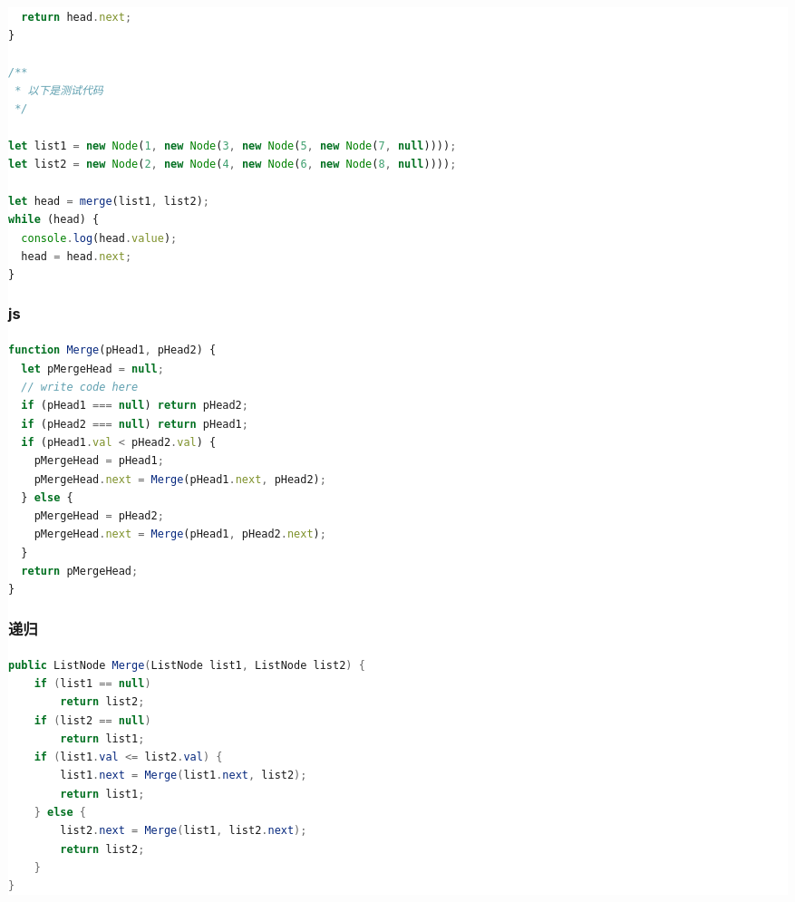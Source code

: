 ```js
  return head.next;
}

/**
 * 以下是测试代码
 */

let list1 = new Node(1, new Node(3, new Node(5, new Node(7, null))));
let list2 = new Node(2, new Node(4, new Node(6, new Node(8, null))));

let head = merge(list1, list2);
while (head) {
  console.log(head.value);
  head = head.next;
}
```

### js

```js
function Merge(pHead1, pHead2) {
  let pMergeHead = null;
  // write code here
  if (pHead1 === null) return pHead2;
  if (pHead2 === null) return pHead1;
  if (pHead1.val < pHead2.val) {
    pMergeHead = pHead1;
    pMergeHead.next = Merge(pHead1.next, pHead2);
  } else {
    pMergeHead = pHead2;
    pMergeHead.next = Merge(pHead1, pHead2.next);
  }
  return pMergeHead;
}
```

### 递归

```java
public ListNode Merge(ListNode list1, ListNode list2) {
    if (list1 == null)
        return list2;
    if (list2 == null)
        return list1;
    if (list1.val <= list2.val) {
        list1.next = Merge(list1.next, list2);
        return list1;
    } else {
        list2.next = Merge(list1, list2.next);
        return list2;
    }
}
```
